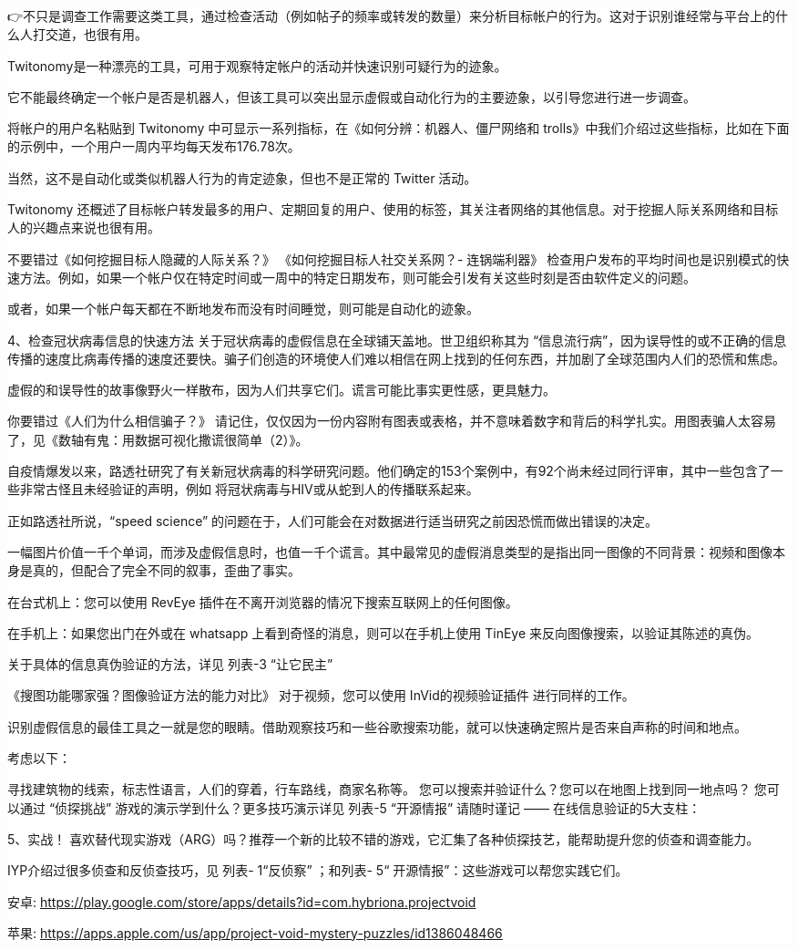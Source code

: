 👉不只是调查工作需要这类工具，通过检查活动（例如帖子的频率或转发的数量）来分析目标帐户的行为。这对于识别谁经常与平台上的什么人打交道，也很有用。

Twitonomy是一种漂亮的工具，可用于观察特定帐户的活动并快速识别可疑行为的迹象。

它不能最终确定一个帐户是否是机器人，但该工具可以突出显示虚假或自动化行为的主要迹象，以引导您进行进一步调查。


将帐户的用户名粘贴到 Twitonomy 中可显示一系列指标，在《如何分辨：机器人、僵尸网络和 trolls》中我们介绍过这些指标，比如在下面的示例中，一个用户一周内平均每天发布176.78次。


当然，这不是自动化或类似机器人行为的肯定迹象，但也不是正常的 Twitter 活动。

Twitonomy 还概述了目标帐户转发最多的用户、定期回复的用户、使用的标签，其关注者网络的其他信息。对于挖掘人际关系网络和目标人的兴趣点来说也很有用。

不要错过《如何挖掘目标人隐藏的人际关系？》
《如何挖掘目标人社交关系网？- 连锅端利器》
检查用户发布的平均时间也是识别模式的快速方法。例如，如果一个帐户仅在特定时间或一周中的特定日期发布，则可能会引发有关这些时刻是否由软件定义的问题。

或者，如果一个帐户每天都在不断地发布而没有时间睡觉，则可能是自动化的迹象。

4、检查冠状病毒信息的快速方法
关于冠状病毒的虚假信息在全球铺天盖地。世卫组织称其为 “信息流行病”，因为误导性的或不正确的信息传播的速度比病毒传播的速度还要快。骗子们创造的环境使人们难以相信在网上找到的任何东西，并加剧了全球范围内人们的恐慌和焦虑。

虚假的和误导性的故事像野火一样散布，因为人们共享它们。谎言可能比事实更性感，更具魅力。

你要错过《人们为什么相信骗子？》
请记住，仅仅因为一份内容附有图表或表格，并不意味着数字和背后的科学扎实。用图表骗人太容易了，见《数轴有鬼：用数据可视化撒谎很简单（2）》。

自疫情爆发以来，路透社研究了有关新冠状病毒的科学研究问题。他们确定的153个案例中，有92个尚未经过同行评审，其中一些包含了一些非常古怪且未经验证的声明，例如 将冠状病毒与HIV或从蛇到人的传播联系起来。

正如路透社所说，“speed science” 的问题在于，人们可能会在对数据进行适当研究之前因恐慌而做出错误的决定。


一幅图片价值一千个单词，而涉及虚假信息时，也值一千个谎言。其中最常见的虚假消息类型的是指出同一图像的不同背景：视频和图像本身是真的，但配合了完全不同的叙事，歪曲了事实。

在台式机上：您可以使用 RevEye 插件在不离开浏览器的情况下搜索互联网上的任何图像。

在手机上：如果您出门在外或在 whatsapp 上看到奇怪的消息，则可以在手机上使用 TinEye 来反向图像搜索，以验证其陈述的真伪。

关于具体的信息真伪验证的方法，详见 列表-3 “让它民主”

《搜图功能哪家强？图像验证方法的能力对比》
对于视频，您可以使用 InVid的视频验证插件 进行同样的工作。

识别虚假信息的最佳工具之一就是您的眼睛。借助观察技巧和一些谷歌搜索功能，就可以快速确定照片是否来自声称的时间和地点。

考虑以下：

寻找建筑物的线索，标志性语言，人们的穿着，行车路线，商家名称等。
您可以搜索并验证什么？您可以在地图上找到同一地点吗？
您可以通过 “侦探挑战” 游戏的演示学到什么？更多技巧演示详见 列表-5 “开源情报”
请随时谨记 —— 在线信息验证的5大支柱：


5、实战！
喜欢替代现实游戏（ARG）吗？推荐一个新的比较不错的游戏，它汇集了各种侦探技艺，能帮助提升您的侦查和调查能力。

IYP介绍过很多侦查和反侦查技巧，见 列表- 1“反侦察” ；和列表- 5“ 开源情报”：这些游戏可以帮您实践它们。

安卓: https://play.google.com/store/apps/details?id=com.hybriona.projectvoid

苹果: https://apps.apple.com/us/app/project-void-mystery-puzzles/id1386048466
